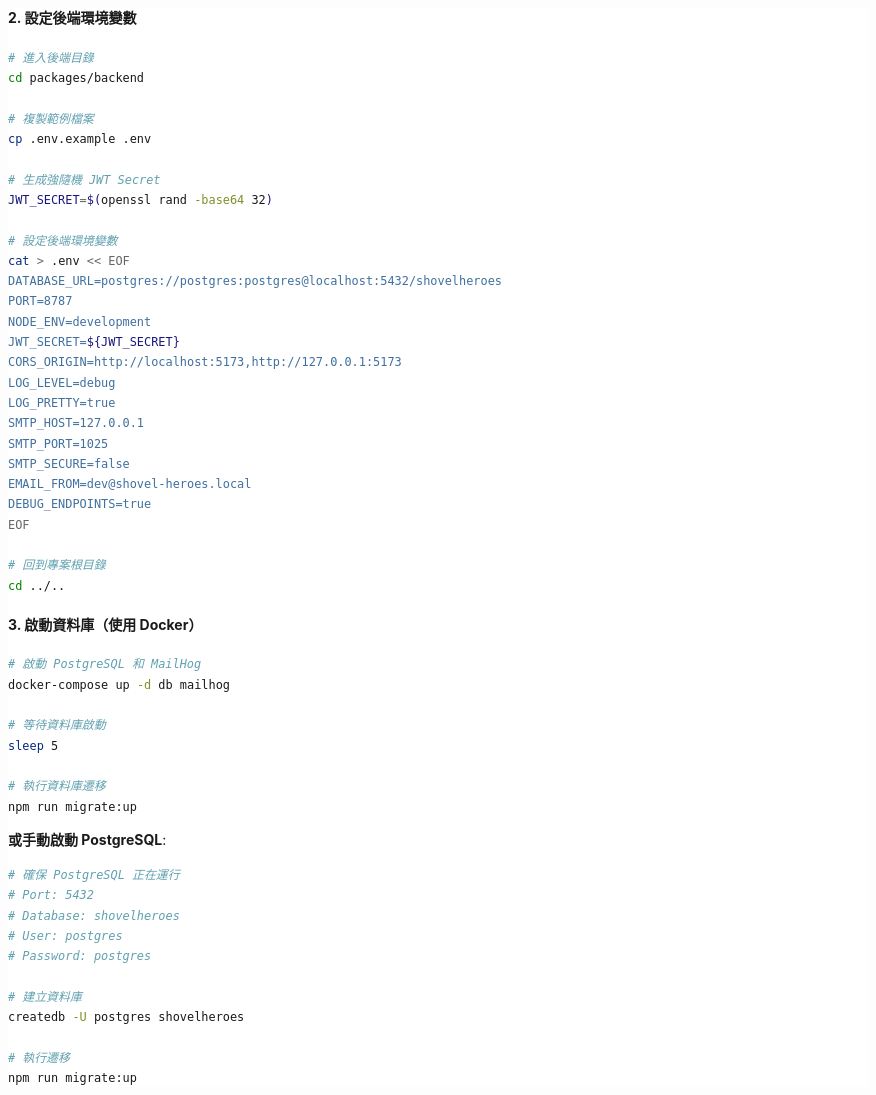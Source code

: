 #### 2. 設定後端環境變數

```bash
# 進入後端目錄
cd packages/backend

# 複製範例檔案
cp .env.example .env

# 生成強隨機 JWT Secret
JWT_SECRET=$(openssl rand -base64 32)

# 設定後端環境變數
cat > .env << EOF
DATABASE_URL=postgres://postgres:postgres@localhost:5432/shovelheroes
PORT=8787
NODE_ENV=development
JWT_SECRET=${JWT_SECRET}
CORS_ORIGIN=http://localhost:5173,http://127.0.0.1:5173
LOG_LEVEL=debug
LOG_PRETTY=true
SMTP_HOST=127.0.0.1
SMTP_PORT=1025
SMTP_SECURE=false
EMAIL_FROM=dev@shovel-heroes.local
DEBUG_ENDPOINTS=true
EOF

# 回到專案根目錄
cd ../..
```

#### 3. 啟動資料庫（使用 Docker）

```bash
# 啟動 PostgreSQL 和 MailHog
docker-compose up -d db mailhog

# 等待資料庫啟動
sleep 5

# 執行資料庫遷移
npm run migrate:up
```

**或手動啟動 PostgreSQL**:

```bash
# 確保 PostgreSQL 正在運行
# Port: 5432
# Database: shovelheroes
# User: postgres
# Password: postgres

# 建立資料庫
createdb -U postgres shovelheroes

# 執行遷移
npm run migrate:up
```
